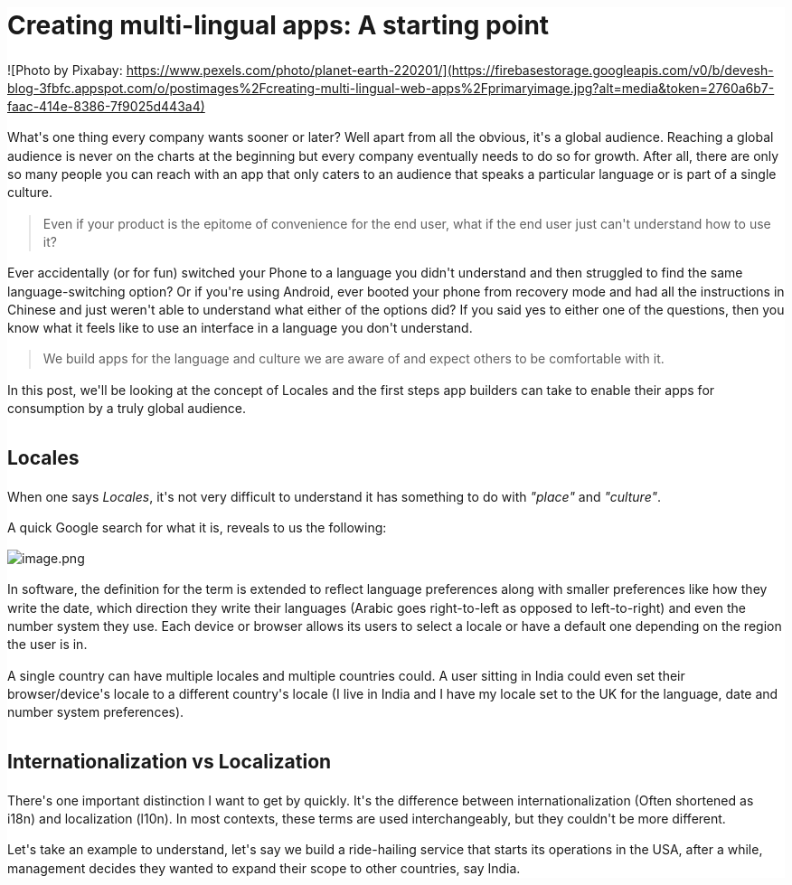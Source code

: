 # Creating multi-lingual apps: A starting point

![Photo by Pixabay: https://www.pexels.com/photo/planet-earth-220201/](https://firebasestorage.googleapis.com/v0/b/devesh-blog-3fbfc.appspot.com/o/postimages%2Fcreating-multi-lingual-web-apps%2Fprimaryimage.jpg?alt=media&token=2760a6b7-faac-414e-8386-7f9025d443a4)

What's one thing every company wants sooner or later? Well apart from all the obvious, it's a global audience. Reaching a global audience is never on the charts at the beginning but every company eventually needs to do so for growth. After all, there are only so many people you can reach with an app that only caters to an audience that speaks a particular language or is part of a single culture.

> Even if your product is the epitome of convenience for the end user, what if the end user just can't understand how to use it?

Ever accidentally (or for fun) switched your Phone to a language you didn't understand and then struggled to find the same language-switching option? Or if you're using Android, ever booted your phone from recovery mode and had all the instructions in Chinese and just weren't able to understand what either of the options did? If you said yes to either one of the questions, then you know what it feels like to use an interface in a language you don't understand.

> We build apps for the language and culture we are aware of and expect others to be comfortable with it.

In this post, we'll be looking at the concept of Locales and the first steps app builders can take to enable their apps for consumption by a truly global audience.

## Locales

When one says *Locales*, it's not very difficult to understand it has something to do with *"place"* and *"culture"*.

A quick Google search for what it is, reveals to us the following:

![image.png](https://firebasestorage.googleapis.com/v0/b/devesh-blog-3fbfc.appspot.com/o/postimages%2Fcreating-multi-lingual-apps%2Fsecondaryimages%2Fimage1685503631559.png?alt=media&token=81eac6f4-20c5-4f59-8f7d-cec1ee2ab35d)

In software, the definition for the term is extended to reflect language preferences along with smaller preferences like how they write the date, which direction they write their languages (Arabic goes right-to-left as opposed to left-to-right) and even the number system they use. Each device or browser allows its users to select a locale or have a default one depending on the region the user is in.

A single country can have multiple locales and multiple countries could. A user sitting in India could even set their browser/device's locale to a different country's locale (I live in India and I have my locale set to the UK for the language, date and number system preferences).

## Internationalization vs Localization

There's one important distinction I want to get by quickly. It's the difference between internationalization (Often shortened as i18n) and localization (l10n). In most contexts, these terms are used interchangeably, but they couldn't be more different.

Let's take an example to understand, let's say we build a ride-hailing service that starts its operations in the USA, after a while, management decides they wanted to expand their scope to other countries, say India.
